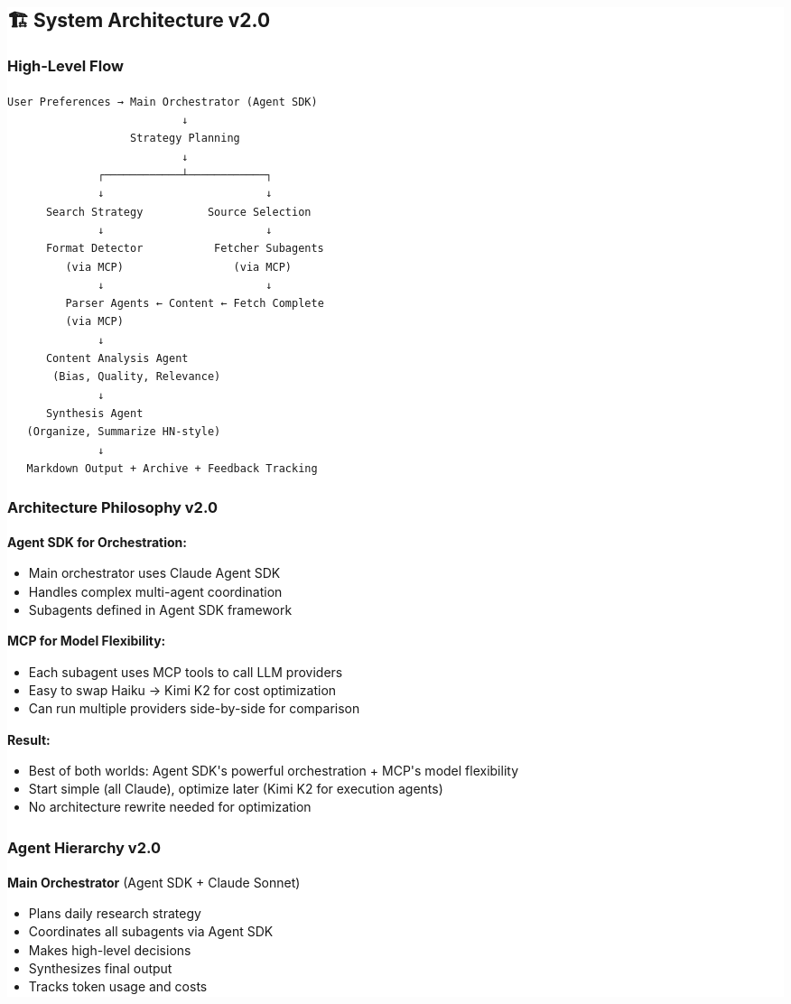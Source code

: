 
## 🏗️ System Architecture v2.0

### High-Level Flow

```
User Preferences → Main Orchestrator (Agent SDK)
                           ↓
                   Strategy Planning
                           ↓
              ┌────────────┴────────────┐
              ↓                         ↓
      Search Strategy          Source Selection
              ↓                         ↓
      Format Detector           Fetcher Subagents
         (via MCP)                 (via MCP)
              ↓                         ↓
         Parser Agents ← Content ← Fetch Complete
         (via MCP)
              ↓
      Content Analysis Agent
       (Bias, Quality, Relevance)
              ↓
      Synthesis Agent
   (Organize, Summarize HN-style)
              ↓
   Markdown Output + Archive + Feedback Tracking
```

### Architecture Philosophy v2.0

**Agent SDK for Orchestration:**
- Main orchestrator uses Claude Agent SDK
- Handles complex multi-agent coordination
- Subagents defined in Agent SDK framework

**MCP for Model Flexibility:**
- Each subagent uses MCP tools to call LLM providers
- Easy to swap Haiku → Kimi K2 for cost optimization
- Can run multiple providers side-by-side for comparison

**Result:**
- Best of both worlds: Agent SDK's powerful orchestration + MCP's model flexibility
- Start simple (all Claude), optimize later (Kimi K2 for execution agents)
- No architecture rewrite needed for optimization

### Agent Hierarchy v2.0

**Main Orchestrator** (Agent SDK + Claude Sonnet)
- Plans daily research strategy
- Coordinates all subagents via Agent SDK
- Makes high-level decisions
- Synthesizes final output
- Tracks token usage and costs
